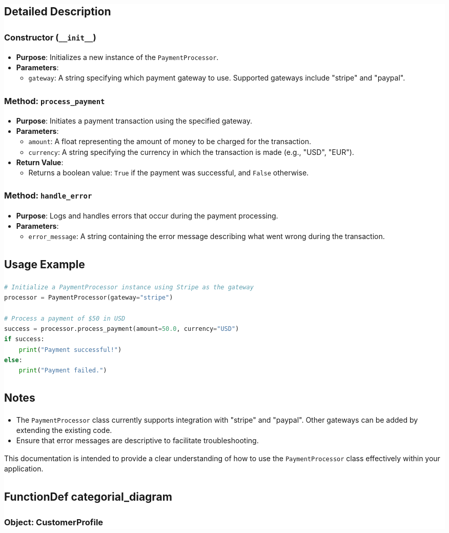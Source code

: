 ## Detailed Description

### Constructor (`__init__`)

- **Purpose**: Initializes a new instance of the `PaymentProcessor`.
- **Parameters**:
  - `gateway`: A string specifying which payment gateway to use. Supported gateways include "stripe" and "paypal".
  
### Method: `process_payment`

- **Purpose**: Initiates a payment transaction using the specified gateway.
- **Parameters**:
  - `amount`: A float representing the amount of money to be charged for the transaction.
  - `currency`: A string specifying the currency in which the transaction is made (e.g., "USD", "EUR").
- **Return Value**: 
  - Returns a boolean value: `True` if the payment was successful, and `False` otherwise.

### Method: `handle_error`

- **Purpose**: Logs and handles errors that occur during the payment processing.
- **Parameters**:
  - `error_message`: A string containing the error message describing what went wrong during the transaction.

## Usage Example

```python
# Initialize a PaymentProcessor instance using Stripe as the gateway
processor = PaymentProcessor(gateway="stripe")

# Process a payment of $50 in USD
success = processor.process_payment(amount=50.0, currency="USD")
if success:
    print("Payment successful!")
else:
    print("Payment failed.")
```

## Notes

- The `PaymentProcessor` class currently supports integration with "stripe" and "paypal". Other gateways can be added by extending the existing code.
- Ensure that error messages are descriptive to facilitate troubleshooting.

This documentation is intended to provide a clear understanding of how to use the `PaymentProcessor` class effectively within your application.
## FunctionDef categorial_diagram
### Object: CustomerProfile
